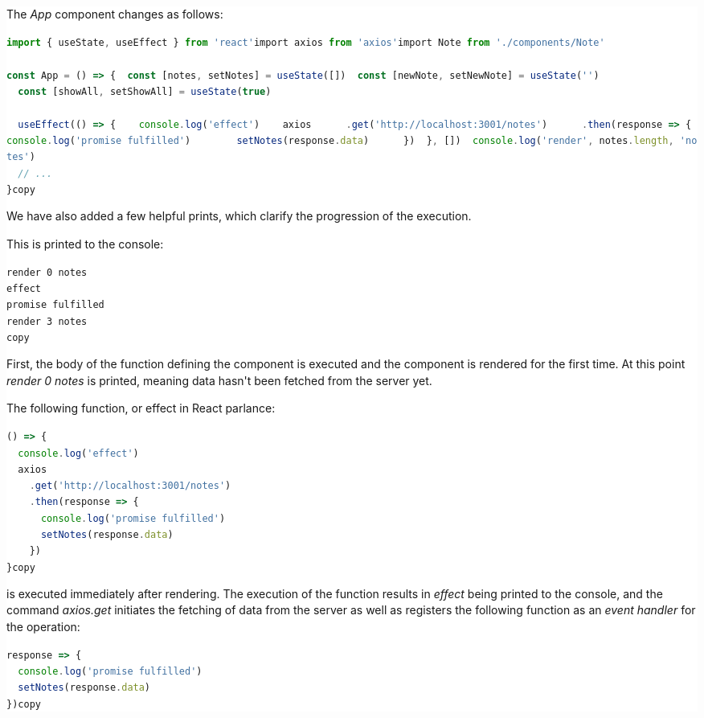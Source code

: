 The *App* component changes as follows:

```js
import { useState, useEffect } from 'react'import axios from 'axios'import Note from './components/Note'

const App = () => {  const [notes, setNotes] = useState([])  const [newNote, setNewNote] = useState('')
  const [showAll, setShowAll] = useState(true)

  useEffect(() => {    console.log('effect')    axios      .get('http://localhost:3001/notes')      .then(response => {        console.log('promise fulfilled')        setNotes(response.data)      })  }, [])  console.log('render', notes.length, 'notes')
  // ...
}copy
```

We have also added a few helpful prints, which clarify the progression of the execution.

This is printed to the console:

```
render 0 notes
effect
promise fulfilled
render 3 notes
copy
```

First, the body of the function defining the component is executed and the component is rendered for the first time. At this point *render 0 notes* is printed, meaning data hasn't been fetched from the server yet.

The following function, or effect in React parlance:

```js
() => {
  console.log('effect')
  axios
    .get('http://localhost:3001/notes')
    .then(response => {
      console.log('promise fulfilled')
      setNotes(response.data)
    })
}copy
```

is executed immediately after rendering. The execution of the function results in *effect* being printed to the console, and the command *axios.get* initiates the fetching of data from the server as well as registers the following function as an *event handler* for the operation:

```js
response => {
  console.log('promise fulfilled')
  setNotes(response.data)
})copy
```

